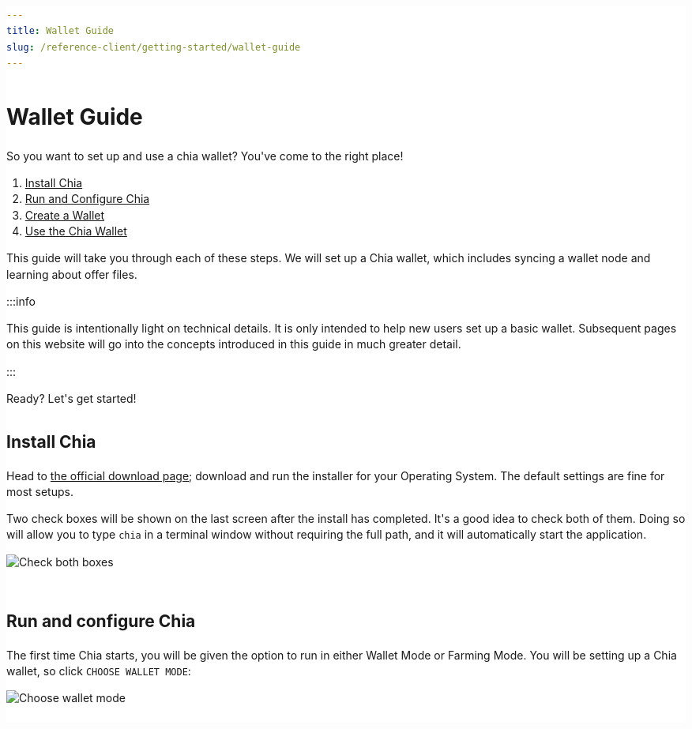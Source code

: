 ```yaml
---
title: Wallet Guide
slug: /reference-client/getting-started/wallet-guide
---
```


# Wallet Guide

So you want to set up and use a chia wallet? You've come to the right place!

1. [Install Chia](#install-chia)
2. [Run and Configure Chia](#run-and-configure-chia)
3. [Create a Wallet](#create-a-wallet)
4. [Use the Chia Wallet](#use-the-chia-wallet)

This guide will take you through each of these steps. We will set up a Chia wallet, which includes syncing a wallet node and learning about offer files.

:::info

This guide is intentionally light on technical details. It is only intended to help new users set up a basic wallet. Subsequent pages on this website will go into the concepts introduced in this guide in much greater detail.

:::

Ready? Let's get started!

## Install Chia

Head to [the official download page](https://www.chia.net/downloads/); download and run the installer for your Operating System. The default settings are fine for most setups.

Two check boxes will be shown on the last screen after the install has completed. It's a good idea to check both of them. Doing so will allow you to type `chia` in a terminal window without requiring the full path, and it will automatically start the application.

<div style={{ textAlign: 'left' }}>
  <img src="/img/first_plot/01.png" alt="Check both boxes" width="50%"/>
</div>
<br />

## Run and configure Chia

The first time Chia starts, you will be given the option to run in either Wallet Mode or Farming Mode. You will be setting up a Chia wallet, so click `CHOOSE WALLET MODE`:

<div style={{ textAlign: 'left' }}>
  <img src="/img/first_plot/02.png" alt="Choose wallet mode" />
</div>
<br />
